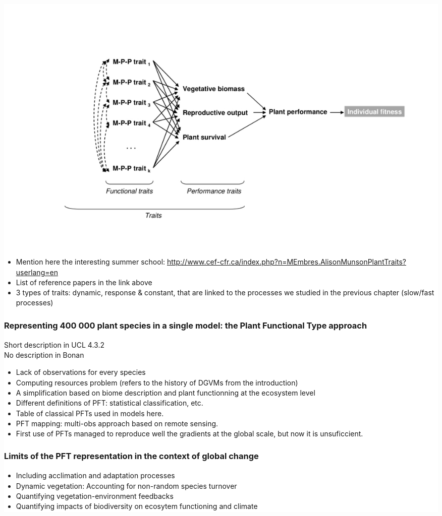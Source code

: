 ![(\#fig:figViolle)Functional diversity](figures/Violle2007.jpg) 
- Mention here the interesting summer school: http://www.cef-cfr.ca/index.php?n=MEmbres.AlisonMunsonPlantTraits?userlang=en
- List of reference papers in the link above
- 3 types of traits: dynamic, response & constant, that are linked to the processes we studied in the previous chapter (slow/fast processes)

### Representing 400 000 plant species in a single model: the Plant Functional Type approach
Short description in UCL 4.3.2  
No description in Bonan

- Lack of observations for every species
- Computing resources problem (refers to the history of DGVMs from the introduction)
- A simplification based on biome description and plant functionning at the ecosystem level 
- Different definitions of PFT: statistical classification, etc.
- Table of classical PFTs used in models here. 
- PFT mapping: multi-obs approach based on remote sensing. 
- First use of PFTs managed to reproduce well the gradients at the global scale, but now it is unsuficcient. 


### Limits of the PFT representation in the context of global change
- Including acclimation and adaptation processes
- Dynamic vegetation: Accounting for non-random species turnover
- Quantifying vegetation-environment feedbacks
- Quantifying impacts of biodiversity on ecosytem functioning and climate
